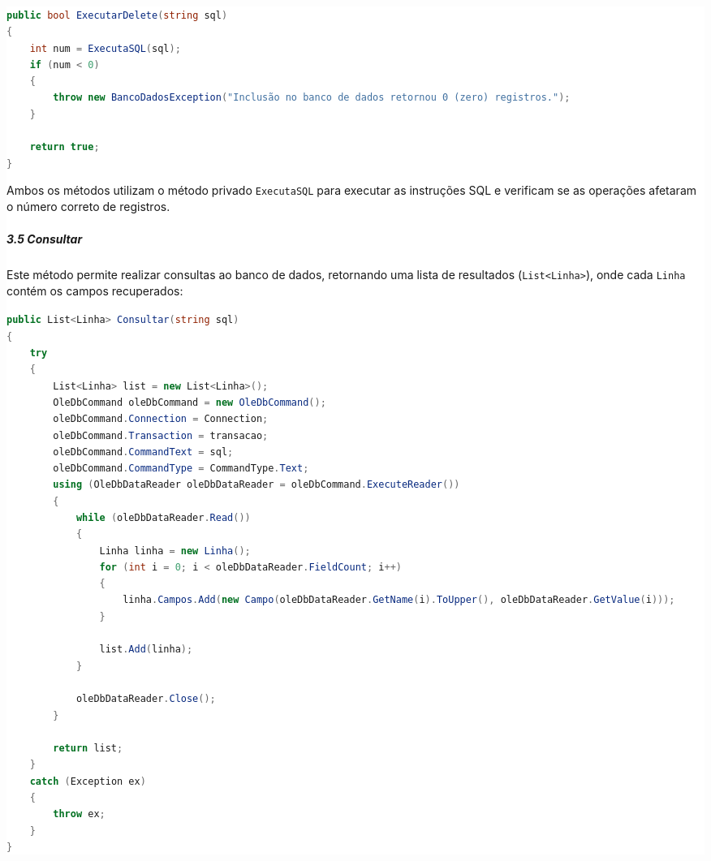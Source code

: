 ```csharp
public bool ExecutarDelete(string sql)
{
    int num = ExecutaSQL(sql);
    if (num < 0)
    {
        throw new BancoDadosException("Inclusão no banco de dados retornou 0 (zero) registros.");
    }

    return true;
}
```

Ambos os métodos utilizam o método privado `ExecutaSQL` para executar as instruções SQL e verificam se as operações afetaram o número correto de registros.

##### 3.5 **Consultar**
Este método permite realizar consultas ao banco de dados, retornando uma lista de resultados (`List<Linha>`), onde cada `Linha` contém os campos recuperados:

```csharp
public List<Linha> Consultar(string sql)
{
    try
    {
        List<Linha> list = new List<Linha>();
        OleDbCommand oleDbCommand = new OleDbCommand();
        oleDbCommand.Connection = Connection;
        oleDbCommand.Transaction = transacao;
        oleDbCommand.CommandText = sql;
        oleDbCommand.CommandType = CommandType.Text;
        using (OleDbDataReader oleDbDataReader = oleDbCommand.ExecuteReader())
        {
            while (oleDbDataReader.Read())
            {
                Linha linha = new Linha();
                for (int i = 0; i < oleDbDataReader.FieldCount; i++)
                {
                    linha.Campos.Add(new Campo(oleDbDataReader.GetName(i).ToUpper(), oleDbDataReader.GetValue(i)));
                }

                list.Add(linha);
            }

            oleDbDataReader.Close();
        }

        return list;
    }
    catch (Exception ex)
    {
        throw ex;
    }
}
```
